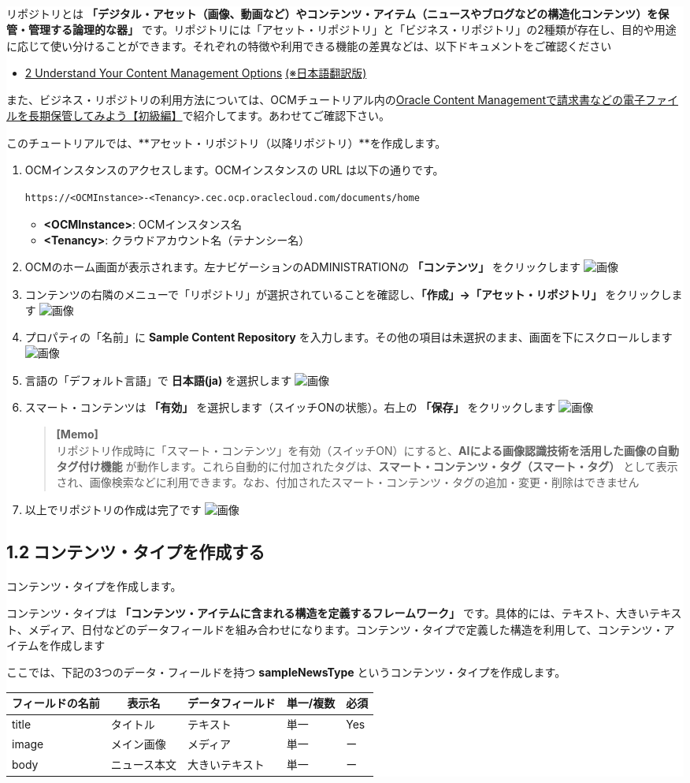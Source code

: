 リポジトリとは **「デジタル・アセット（画像、動画など）やコンテンツ・アイテム（ニュースやブログなどの構造化コンテンツ）を保管・管理する論理的な器」** です。リポジトリには「アセット・リポジトリ」と「ビジネス・リポジトリ」の2種類が存在し、目的や用途に応じて使い分けることができます。それぞれの特徴や利用できる機能の差異などは、以下ドキュメントをご確認ください

- [2 Understand Your Content Management Options](https://docs.oracle.com/en/cloud/paas/content-cloud/managing-assets/understand-your-content-management-options.html#GUID-60C91B9B-6D9B-410D-9BC7-7D01DF2C2719) [(※日本語翻訳版)](https://docs.oracle.com/cd/E83857_01/paas/content-cloud/managing-assets/understand-your-content-management-options.html#GUID-60C91B9B-6D9B-410D-9BC7-7D01DF2C2719)

また、ビジネス・リポジトリの利用方法については、OCMチュートリアル内の[Oracle Content Managementで請求書などの電子ファイルを長期保管してみよう【初級編】](../42_business_repository/)で紹介してます。あわせてご確認下さい。

このチュートリアルでは、**アセット・リポジトリ（以降リポジトリ）**を作成します。

1. OCMインスタンスのアクセスします。OCMインスタンスの URL は以下の通りです。  
    ~~~
    https://<OCMInstance>-<Tenancy>.cec.ocp.oraclecloud.com/documents/home
    ~~~
    - **\<OCMInstance\>**: OCMインスタンス名
    - **\<Tenancy\>**: クラウドアカウント名（テナンシー名）

1. OCMのホーム画面が表示されます。左ナビゲーションのADMINISTRATIONの **「コンテンツ」** をクリックします
    ![画像](002.jpg)

1. コンテンツの右隣のメニューで「リポジトリ」が選択されていることを確認し、**「作成」→「アセット・リポジトリ」** をクリックします
    ![画像](003.jpg)

1. プロパティの「名前」に **Sample Content Repository** を入力します。その他の項目は未選択のまま、画面を下にスクロールします
    ![画像](004.jpg)

1. 言語の「デフォルト言語」で **日本語(ja)** を選択します
    ![画像](005.jpg)

1. スマート・コンテンツは **「有効」** を選択します（スイッチONの状態）。右上の **「保存」** をクリックします
    ![画像](0051.jpg)

    > **[Memo]**  
    > リポジトリ作成時に「スマート・コンテンツ」を有効（スイッチON）にすると、**AIによる画像認識技術を活用した画像の自動タグ付け機能** が動作します。これら自動的に付加されたタグは、**スマート・コンテンツ・タグ（スマート・タグ）** として表示され、画像検索などに利用できます。なお、付加されたスマート・コンテンツ・タグの追加・変更・削除はできません

1. 以上でリポジトリの作成は完了です
    ![画像](006.jpg)


## 1.2 コンテンツ・タイプを作成する

コンテンツ・タイプを作成します。

コンテンツ・タイプは **「コンテンツ・アイテムに含まれる構造を定義するフレームワーク」** です。具体的には、テキスト、大きいテキスト、メディア、日付などのデータフィールドを組み合わせになります。コンテンツ・タイプで定義した構造を利用して、コンテンツ・アイテムを作成します

ここでは、下記の3つのデータ・フィールドを持つ **sampleNewsType** というコンテンツ・タイプを作成します。

|フィールドの名前|表示名|データフィールド|単一/複数|必須|
|-|-|-|-|-|
|title|タイトル|テキスト|単一|Yes|
|image|メイン画像|メディア|単一|ー|
|body|ニュース本文|大きいテキスト|単一|ー|
